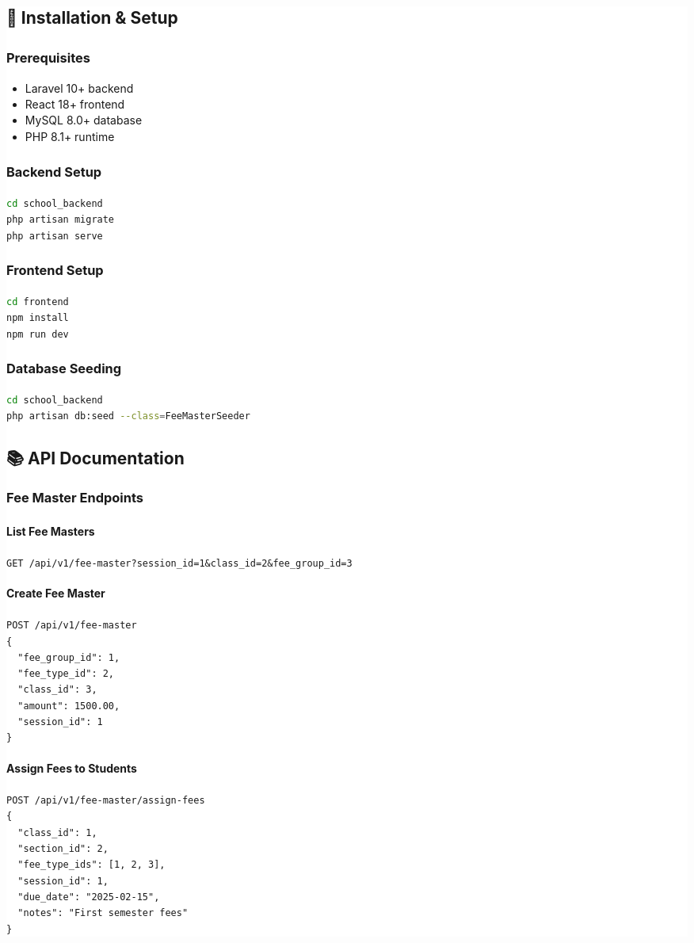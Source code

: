 ## 🔧 Installation & Setup

### Prerequisites
- Laravel 10+ backend
- React 18+ frontend
- MySQL 8.0+ database
- PHP 8.1+ runtime

### Backend Setup
```bash
cd school_backend
php artisan migrate
php artisan serve
```

### Frontend Setup
```bash
cd frontend
npm install
npm run dev
```

### Database Seeding
```bash
cd school_backend
php artisan db:seed --class=FeeMasterSeeder
```

## 📚 API Documentation

### Fee Master Endpoints

#### List Fee Masters
```http
GET /api/v1/fee-master?session_id=1&class_id=2&fee_group_id=3
```

#### Create Fee Master
```http
POST /api/v1/fee-master
{
  "fee_group_id": 1,
  "fee_type_id": 2,
  "class_id": 3,
  "amount": 1500.00,
  "session_id": 1
}
```

#### Assign Fees to Students
```http
POST /api/v1/fee-master/assign-fees
{
  "class_id": 1,
  "section_id": 2,
  "fee_type_ids": [1, 2, 3],
  "session_id": 1,
  "due_date": "2025-02-15",
  "notes": "First semester fees"
}
```

